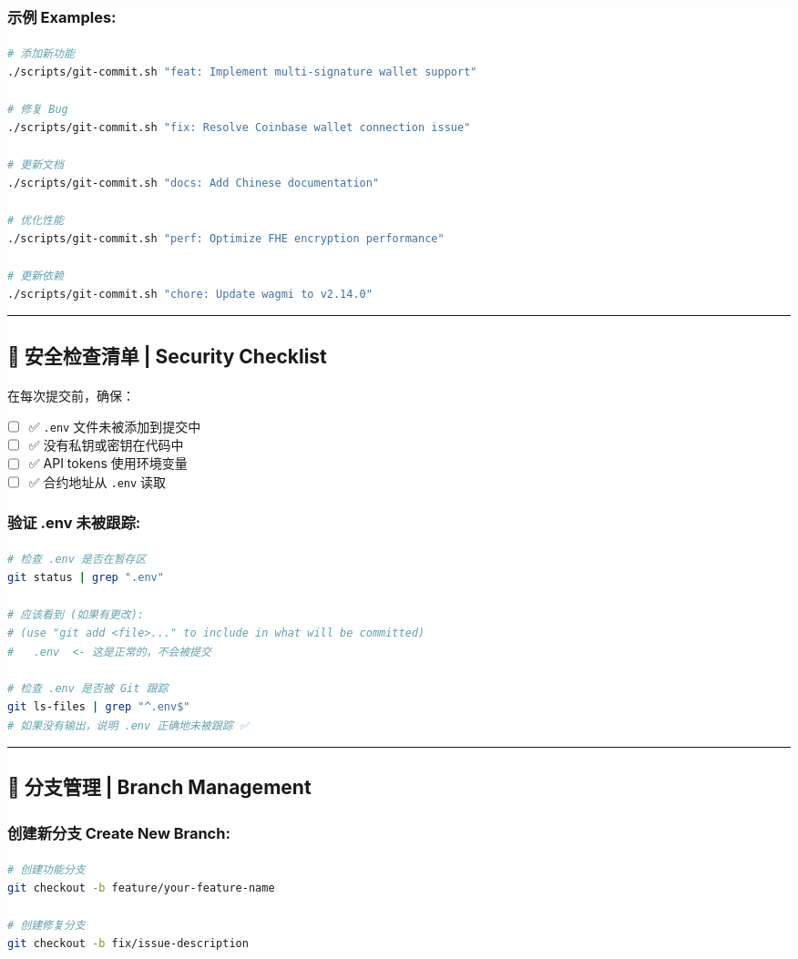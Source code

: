 ### 示例 Examples:

```bash
# 添加新功能
./scripts/git-commit.sh "feat: Implement multi-signature wallet support"

# 修复 Bug
./scripts/git-commit.sh "fix: Resolve Coinbase wallet connection issue"

# 更新文档
./scripts/git-commit.sh "docs: Add Chinese documentation"

# 优化性能
./scripts/git-commit.sh "perf: Optimize FHE encryption performance"

# 更新依赖
./scripts/git-commit.sh "chore: Update wagmi to v2.14.0"
```

---

## 🔐 安全检查清单 | Security Checklist

在每次提交前，确保：

- [ ] ✅ `.env` 文件未被添加到提交中
- [ ] ✅ 没有私钥或密钥在代码中
- [ ] ✅ API tokens 使用环境变量
- [ ] ✅ 合约地址从 `.env` 读取

### 验证 .env 未被跟踪:

```bash
# 检查 .env 是否在暂存区
git status | grep ".env"

# 应该看到 (如果有更改):
# (use "git add <file>..." to include in what will be committed)
#   .env  <- 这是正常的，不会被提交

# 检查 .env 是否被 Git 跟踪
git ls-files | grep "^.env$"
# 如果没有输出，说明 .env 正确地未被跟踪 ✅
```

---

## 🌿 分支管理 | Branch Management

### 创建新分支 Create New Branch:

```bash
# 创建功能分支
git checkout -b feature/your-feature-name

# 创建修复分支
git checkout -b fix/issue-description
```
